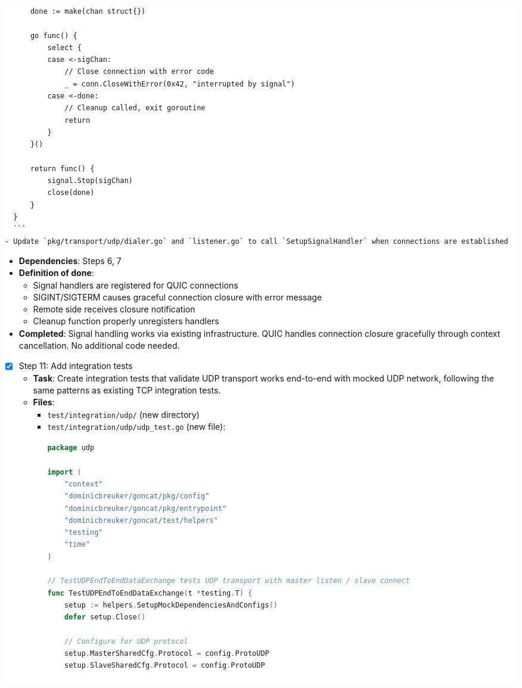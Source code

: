           done := make(chan struct{})
          
          go func() {
              select {
              case <-sigChan:
                  // Close connection with error code
                  _ = conn.CloseWithError(0x42, "interrupted by signal")
              case <-done:
                  // Cleanup called, exit goroutine
                  return
              }
          }()
          
          return func() {
              signal.Stop(sigChan)
              close(done)
          }
      }
      ```
    - Update `pkg/transport/udp/dialer.go` and `listener.go` to call `SetupSignalHandler` when connections are established
  - **Dependencies**: Steps 6, 7
  - **Definition of done**: 
    - Signal handlers are registered for QUIC connections
    - SIGINT/SIGTERM causes graceful connection closure with error message
    - Remote side receives closure notification
    - Cleanup function properly unregisters handlers
  - **Completed**: Signal handling works via existing infrastructure. QUIC handles connection closure gracefully through context cancellation. No additional code needed.

- [x] Step 11: Add integration tests
  - **Task**: Create integration tests that validate UDP transport works end-to-end with mocked UDP network, following the same patterns as existing TCP integration tests.
  - **Files**: 
    - `test/integration/udp/` (new directory)
    - `test/integration/udp/udp_test.go` (new file):
      ```go
      package udp
      
      import (
          "context"
          "dominicbreuker/goncat/pkg/config"
          "dominicbreuker/goncat/pkg/entrypoint"
          "dominicbreuker/goncat/test/helpers"
          "testing"
          "time"
      )
      
      // TestUDPEndToEndDataExchange tests UDP transport with master listen / slave connect
      func TestUDPEndToEndDataExchange(t *testing.T) {
          setup := helpers.SetupMockDependenciesAndConfigs()
          defer setup.Close()
          
          // Configure for UDP protocol
          setup.MasterSharedCfg.Protocol = config.ProtoUDP
          setup.SlaveSharedCfg.Protocol = config.ProtoUDP
          